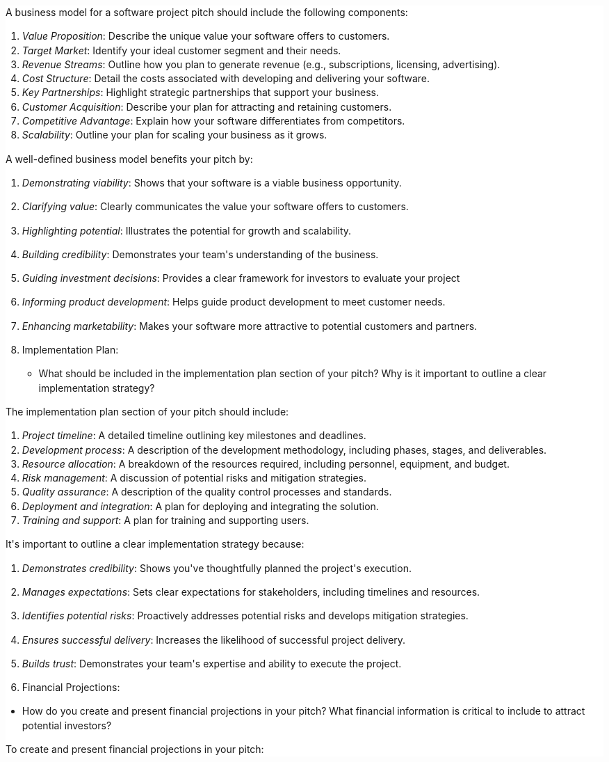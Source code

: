  A business model for a software project pitch should include the following components:

1. *Value Proposition*: Describe the unique value your software offers to customers.
2. *Target Market*: Identify your ideal customer segment and their needs.
3. *Revenue Streams*: Outline how you plan to generate revenue (e.g., subscriptions, licensing, advertising).
4. *Cost Structure*: Detail the costs associated with developing and delivering your software.
5. *Key Partnerships*: Highlight strategic partnerships that support your business.
6. *Customer Acquisition*: Describe your plan for attracting and retaining customers.
7. *Competitive Advantage*: Explain how your software differentiates from competitors.
8. *Scalability*: Outline your plan for scaling your business as it grows.

A well-defined business model benefits your pitch by:

1. *Demonstrating viability*: Shows that your software is a viable business opportunity.
2. *Clarifying value*: Clearly communicates the value your software offers to customers.
3. *Highlighting potential*: Illustrates the potential for growth and scalability.
4. *Building credibility*: Demonstrates your team's understanding of the business.
5. *Guiding investment decisions*: Provides a clear framework for investors to evaluate your project
6. *Informing product development*: Helps guide product development to meet customer needs.
7. *Enhancing marketability*: Makes your software more attractive to potential customers and partners.

8. Implementation Plan:
   - What should be included in the implementation plan section of your pitch? Why is it important to outline a clear implementation strategy?

The implementation plan section of your pitch should include:

1. *Project timeline*: A detailed timeline outlining key milestones and deadlines.
2. *Development process*: A description of the development methodology, including phases, stages, and deliverables.
3. *Resource allocation*: A breakdown of the resources required, including personnel, equipment, and budget.
4. *Risk management*: A discussion of potential risks and mitigation strategies.
5. *Quality assurance*: A description of the quality control processes and standards.
6. *Deployment and integration*: A plan for deploying and integrating the solution.
7. *Training and support*: A plan for training and supporting users.

It's important to outline a clear implementation strategy because:

1. *Demonstrates credibility*: Shows you've thoughtfully planned the project's execution.
2. *Manages expectations*: Sets clear expectations for stakeholders, including timelines and resources.
3. *Identifies potential risks*: Proactively addresses potential risks and develops mitigation strategies.
4. *Ensures successful delivery*: Increases the likelihood of successful project delivery.
5. *Builds trust*: Demonstrates your team's expertise and ability to execute the project.


9. Financial Projections:
- How do you create and present financial projections in your pitch? What financial information is critical to include to attract potential investors?

To create and present financial projections in your pitch:
